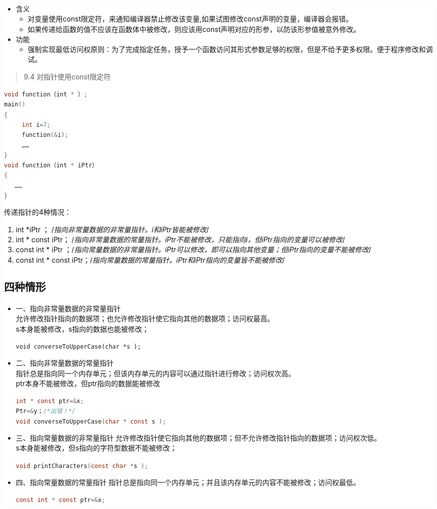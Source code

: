 - 含义
     - 对变量使用const限定符，来通知编译器禁止修改该变量,如果试图修改const声明的变量，编译器会报错。
     - 如果传递给函数的值不应该在函数体中被修改，则应该用const声明对应的形参，以防该形参值被意外修改。
- 功能
     - 强制实现最低访问权原则：为了完成指定任务，授予一个函数访问其形式参数足够的权限，但是不给予更多权限。便于程序修改和调试。
                 
>9.4 对指针使用const限定符
```c
void function（int * ）;
main()
{
     int i=7;
     function(&i);
     ……
}
void function（int * iPtr）
{
   ……
}
```
传递指针的4种情况：
1. int *iPtr ； /*指向非常量数据的非常量指针。i和iPtr皆能被修改*/
2. int * const  iPtr； /*指向非常量数据的常量指针。iPtr不能被修改，只能指向i，但iPtr指向的变量可以被修改*/
3. const int * iPtr ；/*指向常量数据的非常量指针。iPtr可以修改，即可以指向其他变量；但iPtr指向的变量不能被修改*/
4. const int * const iPtr；/*指向常量数据的常量指针。iPtr和iPtr指向的变量皆不能被修改*/  

## 四种情形
- 一、指向非常量数据的非常量指针  
     允许修改指针指向的数据项；也允许修改指针使它指向其他的数据项；访问权最高。  
     s本身能被修改，s指向的数据也能被修改；  
     ```
     void converseToUpperCase(char *s ); 
     ```

- 二、指向非常量数据的常量指针  
	指针总是指向同一个内存单元；但该内存单元的内容可以通过指针进行修改；访问权次高。  
     ptr本身不能被修改，但ptr指向的数据能被修改
     ```c
     int * const ptr=&x;
     Ptr=&y；/*出错！*/
     void converseToUpperCase(char * const s );
     ```

- 三、指向常量数据的非常量指针
     允许修改指针使它指向其他的数据项；但不允许修改指针指向的数据项；访问权次低。  
     s本身能被修改，但s指向的字符型数据不能被修改；  
     ```c
     void printCharacters(const char *s );
     ```
- 四、指向常量数据的常量指针
	指针总是指向同一个内存单元；并且该内存单元的内容不能被修改；访问权最低。
     ```c
	const int * const ptr=&x;
     ```
